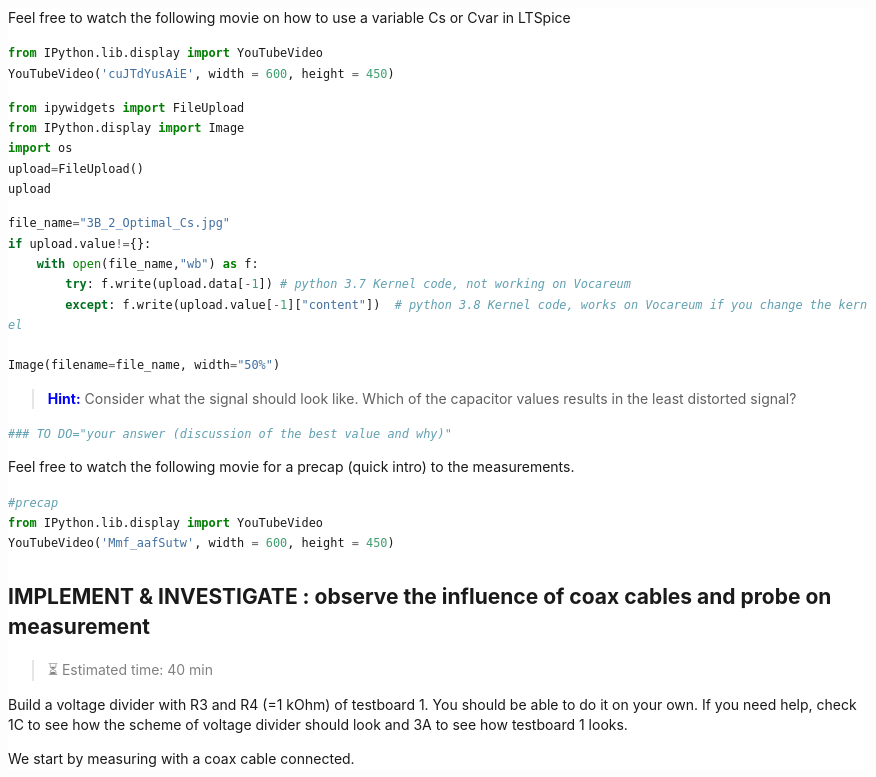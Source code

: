 Feel free to watch the following movie on how to use a variable Cs or Cvar in LTSpice


```python
from IPython.lib.display import YouTubeVideo
YouTubeVideo('cuJTdYusAiE', width = 600, height = 450)

```

```python
from ipywidgets import FileUpload
from IPython.display import Image
import os
upload=FileUpload()
upload


```

```python
file_name="3B_2_Optimal_Cs.jpg"
if upload.value!={}:
    with open(file_name,"wb") as f:
        try: f.write(upload.data[-1]) # python 3.7 Kernel code, not working on Vocareum
        except: f.write(upload.value[-1]["content"])  # python 3.8 Kernel code, works on Vocareum if you change the kernel

Image(filename=file_name, width="50%")
```

> __<font color='blue'>Hint:</font>__
Consider what the signal should look like. Which of the capacitor values results in the least distorted signal?

```python
### TO DO="your answer (discussion of the best value and why)"

```

Feel free to watch the following movie for a precap (quick intro) to the measurements.

```python
#precap
from IPython.lib.display import YouTubeVideo
YouTubeVideo('Mmf_aafSutw', width = 600, height = 450)

```

## IMPLEMENT & INVESTIGATE : observe the influence of coax cables and probe on measurement 
> <font color='grey'>⏳ Estimated time: 40 min</font>

Build a voltage divider with R3 and R4 (=1 kOhm) of testboard 1. You should be able to do it on your own. If you need help, check 1C to see how the scheme of voltage divider should look and 3A to see how testboard 1 looks. 

We start by measuring with a coax cable connected.
